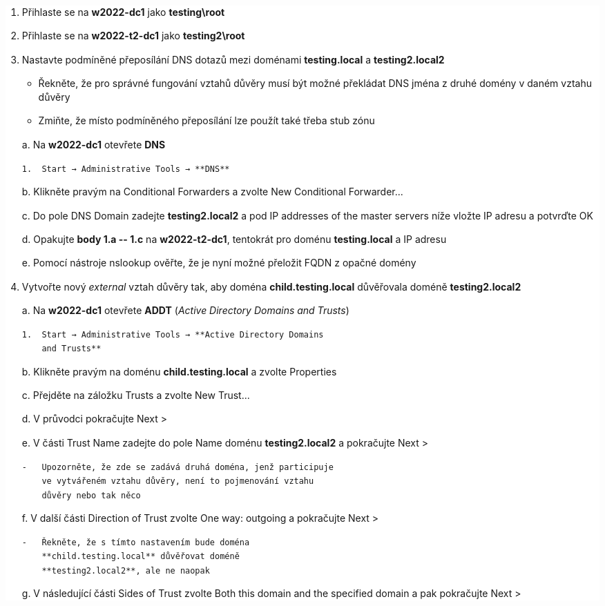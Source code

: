 1.  Přihlaste se na **w2022-dc1** jako **testing\\root**

2.  Přihlaste se na **w2022-t2-dc1** jako **testing2\\root**

3.  Nastavte podmíněné přeposílání DNS dotazů mezi doménami
    **testing.local** a **testing2.local2**

    -   Řekněte, že pro správné fungování vztahů důvěry musí být možné
        překládat DNS jména z druhé domény v daném vztahu důvěry

    -   Zmiňte, že místo podmíněného přeposílání lze použít také třeba
        stub zónu

    a.  Na **w2022-dc1** otevřete **DNS**

        1.  Start → Administrative Tools → **DNS**

    b.  Klikněte pravým na Conditional Forwarders a zvolte New
        Conditional Forwarder...

    c.  Do pole DNS Domain zadejte **testing2.local2** a pod IP
        addresses of the master servers níže vložte IP adresu
        <doplnte IP w2022-t2-dc1> a potvrďte OK

    d.  Opakujte **body 1.a -- 1.c** na **w2022-t2-dc1**, tentokrát pro
        doménu **testing.local** a IP adresu <doplnte IP w2022-dc1>

    e.  Pomocí nástroje nslookup ověřte, že je nyní možné přeložit FQDN
        z opačné domény

4.  Vytvořte nový *external* vztah důvěry tak, aby doména
    **child.testing.local** důvěřovala doméně **testing2.local2**

    a.  Na **w2022-dc1** otevřete **ADDT** (*Active Directory Domains and
        Trusts*)

        1.  Start → Administrative Tools → **Active Directory Domains
            and Trusts**

    b.  Klikněte pravým na doménu **child.testing.local** a zvolte
        Properties

    c.  Přejděte na záložku Trusts a zvolte New Trust...

    d.  V průvodci pokračujte Next \>

    e.  V části Trust Name zadejte do pole Name doménu
        **testing2.local2** a pokračujte Next \>

        -   Upozorněte, že zde se zadává druhá doména, jenž participuje
            ve vytvářeném vztahu důvěry, není to pojmenování vztahu
            důvěry nebo tak něco

    f.  V další části Direction of Trust zvolte One way: outgoing a
        pokračujte Next \>

        -   Řekněte, že s tímto nastavením bude doména
            **child.testing.local** důvěřovat doméně
            **testing2.local2**, ale ne naopak

    g.  V následující části Sides of Trust zvolte Both this domain and
        the specified domain a pak pokračujte Next \>
